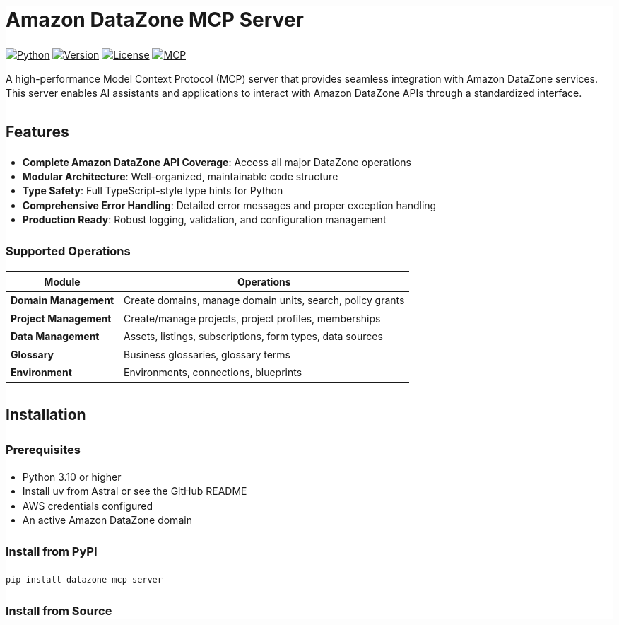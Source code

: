 # Amazon DataZone MCP Server

[![Python](https://img.shields.io/badge/python-3.10+-blue.svg)](https://www.python.org/downloads/)
[![Version](https://img.shields.io/badge/version-0.1.0-green.svg)](https://github.com/wangtianren/datazone-mcp-server/releases)
[![License](https://img.shields.io/badge/license-Apache%202.0-green.svg)](LICENSE)
[![MCP](https://img.shields.io/badge/MCP-compatible-purple.svg)](https://modelcontextprotocol.io/)

A high-performance Model Context Protocol (MCP) server that provides seamless integration with Amazon DataZone services. This server enables AI assistants and applications to interact with Amazon DataZone APIs through a standardized interface.

## Features

- **Complete Amazon DataZone API Coverage**: Access all major DataZone operations
- **Modular Architecture**: Well-organized, maintainable code structure
- **Type Safety**: Full TypeScript-style type hints for Python
- **Comprehensive Error Handling**: Detailed error messages and proper exception handling
- **Production Ready**: Robust logging, validation, and configuration management

### Supported Operations

| Module | Operations |
|--------|------------|
| **Domain Management** | Create domains, manage domain units, search, policy grants |
| **Project Management** | Create/manage projects, project profiles, memberships |
| **Data Management** | Assets, listings, subscriptions, form types, data sources |
| **Glossary** | Business glossaries, glossary terms |
| **Environment** | Environments, connections, blueprints |

## Installation

### Prerequisites

- Python 3.10 or higher
- Install uv from [Astral](https://astral.sh/uv) or see the [GitHub README](https://github.com/astral-sh/uv#installation)
- AWS credentials configured
- An active Amazon DataZone domain

### Install from PyPI

```bash
pip install datazone-mcp-server
```

### Install from Source
